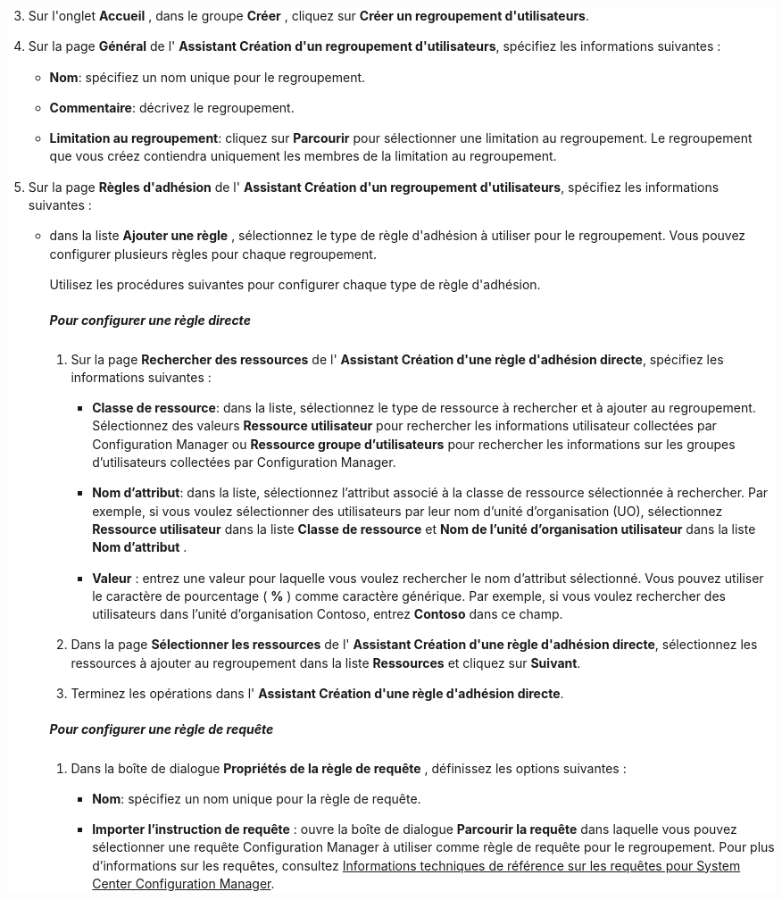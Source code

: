 3.  Sur l'onglet **Accueil** , dans le groupe **Créer** , cliquez sur **Créer un regroupement d'utilisateurs**.  

4.  Sur la page **Général** de l' **Assistant Création d'un regroupement d'utilisateurs**, spécifiez les informations suivantes :  

    -   **Nom**: spécifiez un nom unique pour le regroupement.  

    -   **Commentaire**: décrivez le regroupement.  

    -   **Limitation au regroupement**: cliquez sur **Parcourir** pour sélectionner une limitation au regroupement. Le regroupement que vous créez contiendra uniquement les membres de la limitation au regroupement.  

5.  Sur la page **Règles d'adhésion** de l' **Assistant Création d'un regroupement d'utilisateurs**, spécifiez les informations suivantes :  

    -   dans la liste **Ajouter une règle** , sélectionnez le type de règle d'adhésion à utiliser pour le regroupement. Vous pouvez configurer plusieurs règles pour chaque regroupement.  

         Utilisez les procédures suivantes pour configurer chaque type de règle d'adhésion.  

        ##### <a name="to-configure-a-direct-rule"></a>Pour configurer une règle directe  

        1.  Sur la page **Rechercher des ressources** de l' **Assistant Création d'une règle d'adhésion directe**, spécifiez les informations suivantes :  

            -   **Classe de ressource**: dans la liste, sélectionnez le type de ressource à rechercher et à ajouter au regroupement. Sélectionnez des valeurs **Ressource utilisateur** pour rechercher les informations utilisateur collectées par Configuration Manager ou **Ressource groupe d’utilisateurs** pour rechercher les informations sur les groupes d’utilisateurs collectées par Configuration Manager.  

            -   **Nom d’attribut**: dans la liste, sélectionnez l’attribut associé à la classe de ressource sélectionnée à rechercher. Par exemple, si vous voulez sélectionner des utilisateurs par leur nom d’unité d’organisation (UO), sélectionnez **Ressource utilisateur** dans la liste **Classe de ressource** et **Nom de l’unité d’organisation utilisateur** dans la liste **Nom d’attribut** .  

            -   **Valeur** : entrez une valeur pour laquelle vous voulez rechercher le nom d’attribut sélectionné. Vous pouvez utiliser le caractère de pourcentage ( **%** ) comme caractère générique. Par exemple, si vous voulez rechercher des utilisateurs dans l’unité d’organisation Contoso, entrez **Contoso** dans ce champ.  

        2.  Dans la page **Sélectionner les ressources** de l' **Assistant Création d'une règle d'adhésion directe**, sélectionnez les ressources à ajouter au regroupement dans la liste **Ressources** et cliquez sur **Suivant**.  

        3.  Terminez les opérations dans l' **Assistant Création d'une règle d'adhésion directe**.  

        ##### <a name="to-configure-a-query-rule"></a>Pour configurer une règle de requête  

        1.  Dans la boîte de dialogue **Propriétés de la règle de requête** , définissez les options suivantes :  

            -   **Nom**: spécifiez un nom unique pour la règle de requête.  

            -   **Importer l’instruction de requête** : ouvre la boîte de dialogue **Parcourir la requête** dans laquelle vous pouvez sélectionner une requête Configuration Manager à utiliser comme règle de requête pour le regroupement. Pour plus d’informations sur les requêtes, consultez [Informations techniques de référence sur les requêtes pour System Center Configuration Manager](../../../../core/servers/manage/queries-technical-reference.md).  
